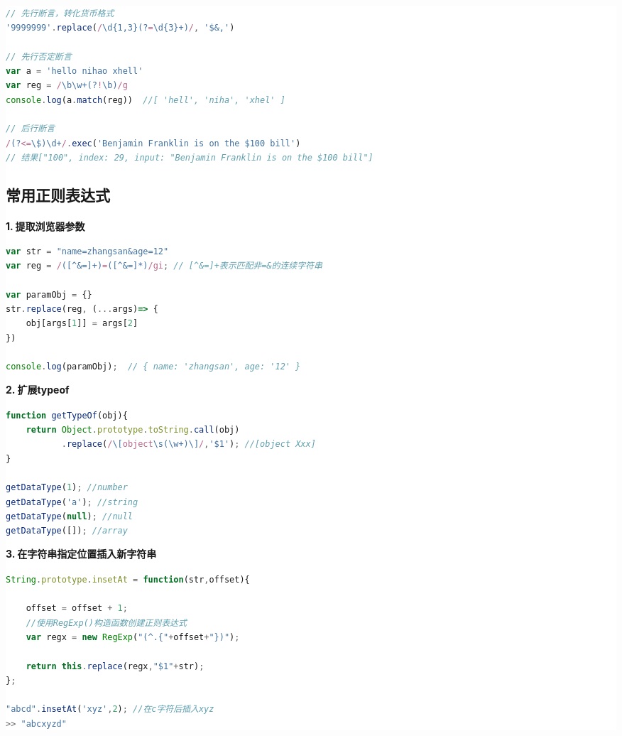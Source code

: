 ```javascript
// 先行断言，转化货币格式
'9999999'.replace(/\d{1,3}(?=\d{3}+)/, '$&,')

// 先行否定断言
var a = 'hello nihao xhell'
var reg = /\b\w+(?!\b)/g
console.log(a.match(reg))  //[ 'hell', 'niha', 'xhel' ]

// 后行断言
/(?<=\$)\d+/.exec('Benjamin Franklin is on the $100 bill')  
// 结果["100", index: 29, input: "Benjamin Franklin is on the $100 bill"]
```


## 常用正则表达式

**1. 提取浏览器参数**

```javascript
var str = "name=zhangsan&age=12"
var reg = /([^&=]+)=([^&=]*)/gi; // [^&=]+表示匹配非=&的连续字符串

var paramObj = {}
str.replace(reg, (...args)=> {
	obj[args[1]] = args[2]
})

console.log(paramObj);  // { name: 'zhangsan', age: '12' }
```

**2. 扩展typeof**

```javascript
function getTypeOf(obj){
    return Object.prototype.toString.call(obj)
           .replace(/\[object\s(\w+)\]/,'$1'); //[object Xxx]
}

getDataType(1); //number
getDataType('a'); //string
getDataType(null); //null
getDataType([]); //array

```

**3. 在字符串指定位置插入新字符串**

```javascript
String.prototype.insetAt = function(str,offset){
 
    offset = offset + 1;
    //使用RegExp()构造函数创建正则表达式
    var regx = new RegExp("(^.{"+offset+"})");
 
    return this.replace(regx,"$1"+str);
};
 
"abcd".insetAt('xyz',2); //在c字符后插入xyz
>> "abcxyzd"
```
